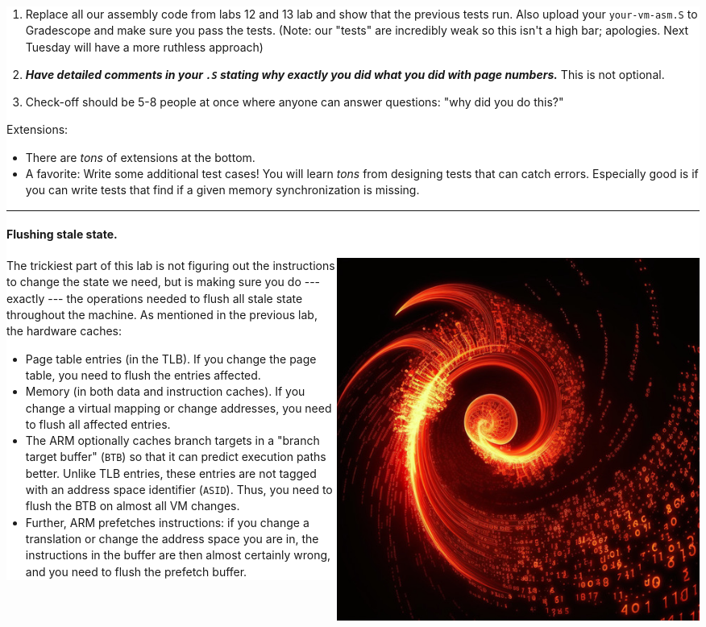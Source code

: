   1. Replace all our assembly code from labs 12 and 13 lab and show that
     the previous tests run. Also upload your `your-vm-asm.S` to Gradescope and
     make sure you pass the tests.  (Note: our "tests" are incredibly weak so
     this isn't a high bar; apologies.  Next Tuesday will have a more
     ruthless approach)

  3. ***Have detailed comments in your `.S` stating why exactly you did
     what you did with page numbers.***  This is not optional.

  4. Check-off should be 5-8 people at once where anyone can answer
     questions: "why did you do this?"

Extensions:
  - There are *tons* of extensions at the bottom.
  - A favorite: Write some additional test cases!  You will learn
    *tons* from designing tests that can catch errors.  Especially good
    is if you can write tests that find if a given memory synchronization
    is missing.

------------------------------------------------------------------------
#### Flushing stale state.

<img src="images/swirling-code.png" align="right" width="450px"/>

The trickiest part of this lab is not figuring out the instructions 
to change the state we need, but is making sure you do --- exactly ---
the operations needed to flush all stale state throughout the machine. 
As mentioned in the previous lab, the hardware caches:
  - Page table entries (in the TLB).  If you change the page table,
  you need to flush the entries affected.
  - Memory (in both data and instruction caches).  If you change a virtual
  mapping or change addresses, you need to flush all affected entries.
  - The ARM optionally caches branch targets in a "branch target buffer"
  (`BTB`) so that it can predict execution paths better.  Unlike TLB
  entries, these entries are not tagged with an address space identifier
  (`ASID`).  Thus, you need to flush the BTB on almost all VM changes.
  - Further, ARM prefetches instructions: if you change a translation
  or change the address space you are in, the instructions in the 
  buffer are then almost certainly wrong, and you need to flush the
  prefetch buffer.